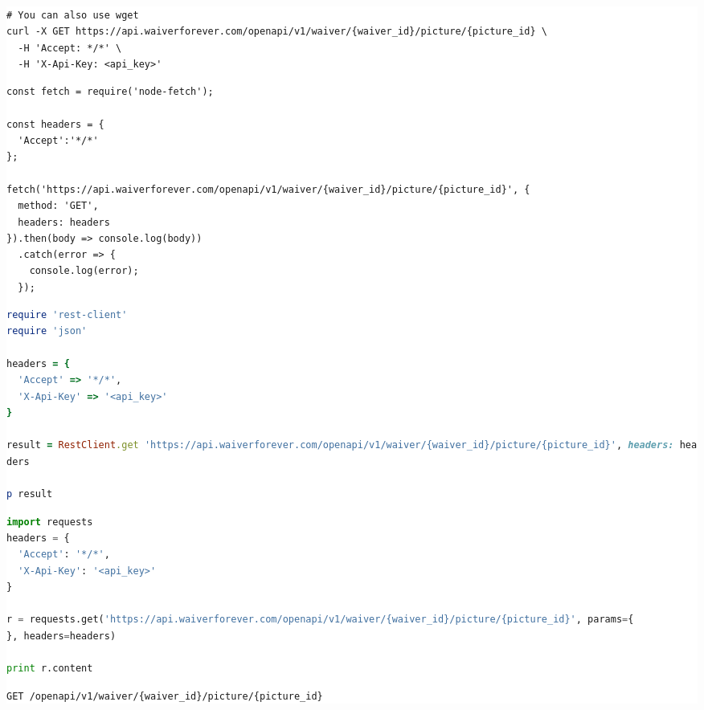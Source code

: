```shell
# You can also use wget
curl -X GET https://api.waiverforever.com/openapi/v1/waiver/{waiver_id}/picture/{picture_id} \
  -H 'Accept: */*' \
  -H 'X-Api-Key: <api_key>'
```

```javascript--nodejs
const fetch = require('node-fetch');

const headers = {
  'Accept':'*/*'
};

fetch('https://api.waiverforever.com/openapi/v1/waiver/{waiver_id}/picture/{picture_id}', {
  method: 'GET',
  headers: headers
}).then(body => console.log(body))
  .catch(error => {
    console.log(error);
  });
```

```ruby
require 'rest-client'
require 'json'

headers = {
  'Accept' => '*/*',
  'X-Api-Key' => '<api_key>'
}

result = RestClient.get 'https://api.waiverforever.com/openapi/v1/waiver/{waiver_id}/picture/{picture_id}', headers: headers

p result
```

```python
import requests
headers = {
  'Accept': '*/*',
  'X-Api-Key': '<api_key>'
}

r = requests.get('https://api.waiverforever.com/openapi/v1/waiver/{waiver_id}/picture/{picture_id}', params={
}, headers=headers)

print r.content

```

`GET /openapi/v1/waiver/{waiver_id}/picture/{picture_id}`
